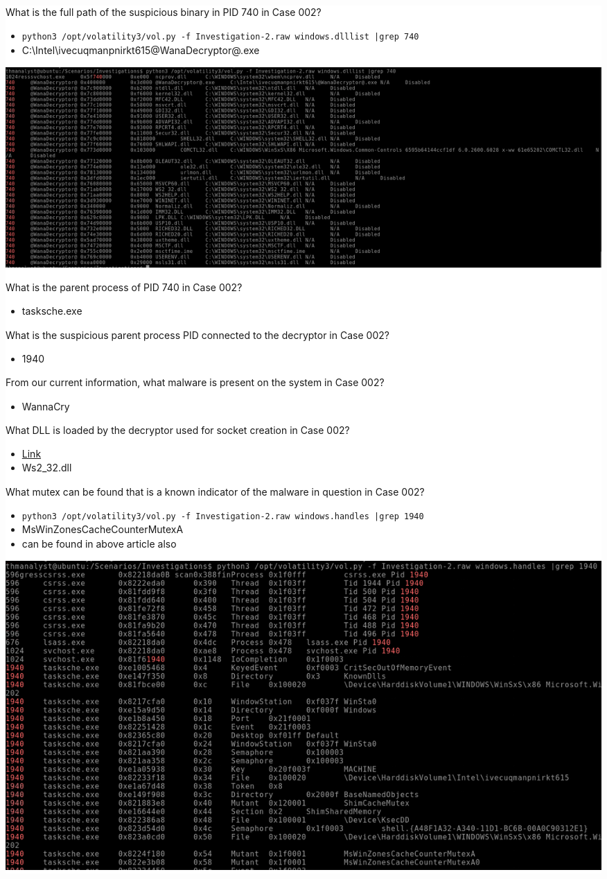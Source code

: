 What is the full path of the suspicious binary in PID 740 in Case 002?

- `python3 /opt/volatility3/vol.py -f Investigation-2.raw windows.dlllist |grep 740`
- C:\Intel\ivecuqmanpnirkt615\@WanaDecryptor@.exe

![](./Volatility/2023-07-28-11-34-00.png)

What is the parent process of PID 740 in Case 002?

- tasksche.exe

What is the suspicious parent process PID connected to the decryptor in Case 002?

- 1940

From our current information, what malware is present on the system in Case 002?

- WannaCry

What DLL is loaded by the decryptor used for socket creation in Case 002?

- [Link](https://medium.com/@codingkarma/wannacry-analysis-and-cracking-6175b8cd47d4)
- Ws2_32.dll

What mutex can be found that is a known indicator of the malware in question in Case 002?

- `python3 /opt/volatility3/vol.py -f Investigation-2.raw windows.handles |grep 1940`
- MsWinZonesCacheCounterMutexA
- can be found in above article also

![](./Volatility/2023-07-28-11-53-18.png)
